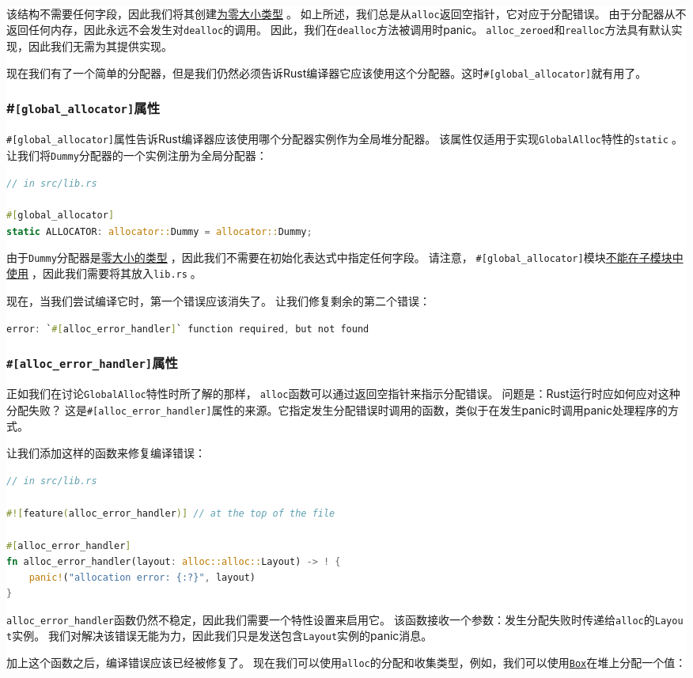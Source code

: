 该结构不需要任何字段，因此我们将其创建[为零大小类型](https://translate.googleusercontent.com/translate_c?depth=1&rurl=translate.google.com.hk&sl=en&sp=nmt4&tl=zh-CN&u=https://doc.rust-lang.org/nomicon/exotic-sizes.html&xid=25657,15700023,15700186,15700190,15700256,15700259,15700262,15700265,15700271&usg=ALkJrhhjDn4Dp1jvubRT6ctCKEw2rj_gYA#zero-sized-types-zsts) 。 如上所述，我们总是从`alloc`返回空指针，它对应于分配错误。 由于分配器从不返回任何内存，因此永远不会发生对`dealloc`的调用。 因此，我们在`dealloc`方法被调用时panic。 `alloc_zeroed`和`realloc`方法具有默认实现，因此我们无需为其提供实现。

现在我们有了一个简单的分配器，但是我们仍然必须告诉Rust编译器它应该使用这个分配器。这时`#[global_allocator]`就有用了。

### #`[global_allocator]`属性

`#[global_allocator]`属性告诉Rust编译器应该使用哪个分配器实例作为全局堆分配器。 该属性仅适用于实现`GlobalAlloc`特性的`static` 。 让我们将`Dummy`分配器的一个实例注册为全局分配器：

```rust
// in src/lib.rs

#[global_allocator]
static ALLOCATOR: allocator::Dummy = allocator::Dummy;
```

由于`Dummy`分配器是[零大小的类型](https://translate.googleusercontent.com/translate_c?depth=1&rurl=translate.google.com.hk&sl=en&sp=nmt4&tl=zh-CN&u=https://doc.rust-lang.org/nomicon/exotic-sizes.html&xid=17259,15700022,15700186,15700191,15700256,15700259,15700262,15700265&usg=ALkJrhgeU-TEc9SDEbOIraxGeQ8xYg4r3A#zero-sized-types-zsts) ，因此我们不需要在初始化表达式中指定任何字段。 请注意， `#[global_allocator]`模块[不能在子模块中使用](https://translate.googleusercontent.com/translate_c?depth=1&rurl=translate.google.com.hk&sl=en&sp=nmt4&tl=zh-CN&u=https://github.com/rust-lang/rust/pull/51335&xid=17259,15700022,15700186,15700191,15700256,15700259,15700262,15700265&usg=ALkJrhiRtm-6gsZO_3uOw-LJ9wMyI-a1kA) ，因此我们需要将其放入`lib.rs` 。

现在，当我们尝试编译它时，第一个错误应该消失了。 让我们修复剩余的第二个错误：

```rust
error: `#[alloc_error_handler]` function required, but not found
```

### `#[alloc_error_handler]`属性

正如我们在讨论`GlobalAlloc`特性时所了解的那样， `alloc`函数可以通过返回空指针来指示分配错误。 问题是：Rust运行时应如何应对这种分配失败？ 这是`#[alloc_error_handler]`属性的来源。它指定发生分配错误时调用的函数，类似于在发生panic时调用panic处理程序的方式。

让我们添加这样的函数来修复编译错误：

```rust
// in src/lib.rs

#![feature(alloc_error_handler)] // at the top of the file

#[alloc_error_handler]
fn alloc_error_handler(layout: alloc::alloc::Layout) -> ! {
    panic!("allocation error: {:?}", layout)
}
```

`alloc_error_handler`函数仍然不稳定，因此我们需要一个特性设置来启用它。 该函数接收一个参数：发生分配失败时传递给`alloc`的`Layout`实例。 我们对解决该错误无能为力，因此我们只是发送包含`Layout`实例的panic消息。

加上这个函数之后，编译错误应该已经被修复了。 现在我们可以使用`alloc`的分配和收集类型，例如，我们可以使用[`Box`](https://translate.googleusercontent.com/translate_c?depth=1&rurl=translate.google.com.hk&sl=en&sp=nmt4&tl=zh-CN&u=https://doc.rust-lang.org/alloc/boxed/struct.Box.html&xid=17259,15700022,15700186,15700191,15700256,15700259,15700262,15700265&usg=ALkJrhiosxpeNyAEHn8OqRYErq2bnWWKRw)在堆上分配一个值：
